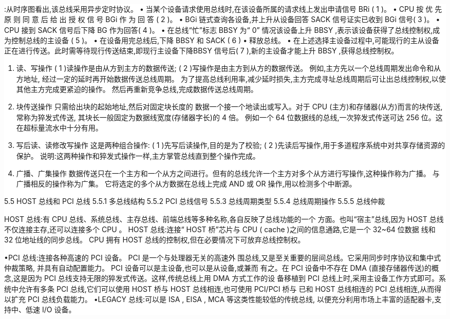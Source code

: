  :从时序图看出,该总线采用异步定时协议。
• 当某个设备请求使用总线时,在该设备所属的请求线上发出申请信号 BRi ( 1 )。
• CPU 按 优 先 原 则 同 意 后 给 出 授 权 信 号 BGi 作 为 回 答
( 2 )。
• BGi 链式查询各设备,并上升从设备回答 SACK 信号证实已收到 BGi 信号( 3 )。
• CPU 接到 SACK 信号后下降 BG 作为回答( 4 )。
• 在总线“忙”标志 BBSY 为“ 0” 情况该设备上升 BBSY ,表示该设备获得了总线控制权,成为控制总线的主设备
( 5 )。
• 在设备用完总线后,下降 BBSY 和 SACK ( 6 )
• 释放总线。
• 在上述选择主设备过程中,可能现行的主从设备正在进行传送。此时需等待现行传送结束,即现行主设备下降BBSY 信号后( 7 ),新的主设备才能上升 BBSY ,获得总线控制权。

1. 读、写操作
( 1 )读操作是由从方到主方的数据传送;
( 2 )写操作是由主方到从方的数据传送。
例如,主方先以一个总线周期发出命令和从方地址, 经过一定的延时再开始数据传送总线周期。
为了提高总线利用率,减少延时损失,主方完成寻址总线周期后可让出总线控制权,以使其他主方完成更紧迫的操作。
然后再重新竞争总线,完成数据传送总线周期。

2. 块传送操作
只需给出块的起始地址,然后对固定块长度的
数据一个接一个地读出或写入。对于 CPU (主方)和存储器(从方)而言的块传送,常称为猝发式传送,
其块长一般固定为数据线宽度(存储器字长)的 4 倍。
例如一个 64 位数据线的总线,一次猝发式传送可达 256 位。这在超标量流水中十分有用。
3. 写后读、读修改写操作
这是两种组合操作:
( 1 )先写后读操作,目的是为了校验;
( 2 )先读后写操作,用于多道程序系统中对共享存储资源的保护。
说明:这两种操作和猝发式操作一样,主方掌管总线直到整个操作完成。

4. 广播、广集操作
数据传送只在一个主方和一个从方之间进行。但有的总线允许一个主方对多个从方进行写操作,这种操作称为广播。
与广播相反的操作称为广集。
它将选定的多个从方数据在总线上完成 AND 或 OR 操作,用以检测多个中断源。

5.5 HOST 总线和 PCI 总线
5.5.1 多总线结构
5.5.2 PCI 总线信号
5.5.3 总线周期类型
5.5.4 总线周期操作
5.5.5 总线仲裁

HOST 总线:有 CPU 总线、系统总线、主存总线、前端总线等多种名称,各自反映了总线功能的一个
方面。也叫“宿主”总线,因为 HOST 总线不仅连接主存,还可以连接多个 CPU 。
HOST 总线:连接“ HOST 桥”芯片与 CPU ( cache )之间的信息通路,它是一个 32~64 位数据
线和 32 位地址线的同步总线。 CPU 拥有 HOST 总线的控制权,但在必要情况下可放弃总线控制权。

•PCI 总线:连接各种高速的 PCI 设备。 PCI 是一个与处理器无关的高速外
围总线,又是至关重要的层间总线。它采用同步时序协议和集中式仲裁策略,
并具有自动配置能力。 PCI 设备可以是主设备,也可以是从设备,或兼而
有之。在 PCI 设备中不存在 DMA (直接存储器传送)的概念,这是因为
PCI 总线支持无限的猝发式传送。这样,传统总线上用 DMA 方式工作的设
备移植到 PCI 总线上时,采用主设备工作方式即可。系统中允许有多条 PCI
总线,它们可以使用 HOST 桥与 HOST 总线相连,也可使用 PCI/PCI 桥与
已和 HOST 总线相连的 PCI 总线相连,从而得以扩充 PCI 总线负载能力。
•LEGACY 总线:可以是 ISA , EISA , MCA 等这类性能较低的传统总线,
以便充分利用市场上丰富的适配器卡,支持中、低速 I/O 设备。
